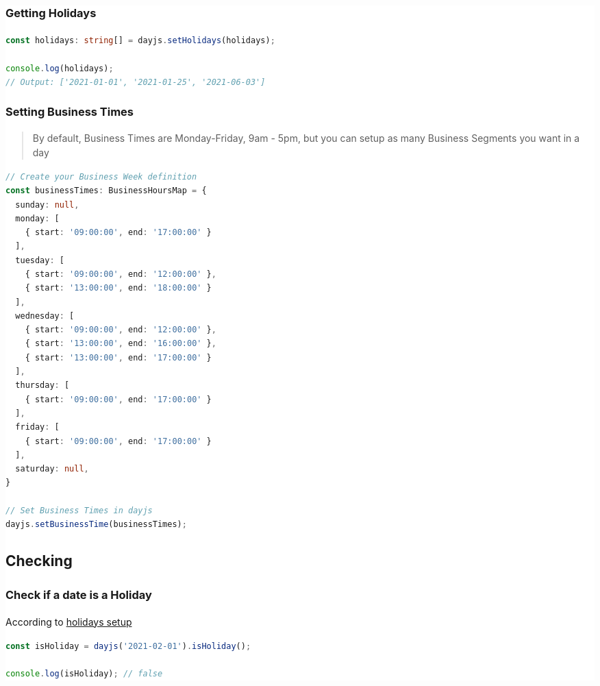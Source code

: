 ### Getting Holidays
````typescript
const holidays: string[] = dayjs.setHolidays(holidays);

console.log(holidays);
// Output: ['2021-01-01', '2021-01-25', '2021-06-03']
````

### Setting Business Times

> By default, Business Times are Monday-Friday, 9am - 5pm, but you can setup as many Business Segments you want in a day

````typescript
// Create your Business Week definition
const businessTimes: BusinessHoursMap = {
  sunday: null,
  monday: [
    { start: '09:00:00', end: '17:00:00' }
  ],
  tuesday: [
    { start: '09:00:00', end: '12:00:00' },
    { start: '13:00:00', end: '18:00:00' }
  ],
  wednesday: [
    { start: '09:00:00', end: '12:00:00' },
    { start: '13:00:00', end: '16:00:00' },
    { start: '13:00:00', end: '17:00:00' }
  ],
  thursday: [
    { start: '09:00:00', end: '17:00:00' }
  ],
  friday: [
    { start: '09:00:00', end: '17:00:00' }
  ],
  saturday: null,
}

// Set Business Times in dayjs
dayjs.setBusinessTime(businessTimes);
````

## Checking

### Check if a date is a Holiday

According to [holidays setup](#setting-holidays)
````typescript
const isHoliday = dayjs('2021-02-01').isHoliday();

console.log(isHoliday); // false
````
